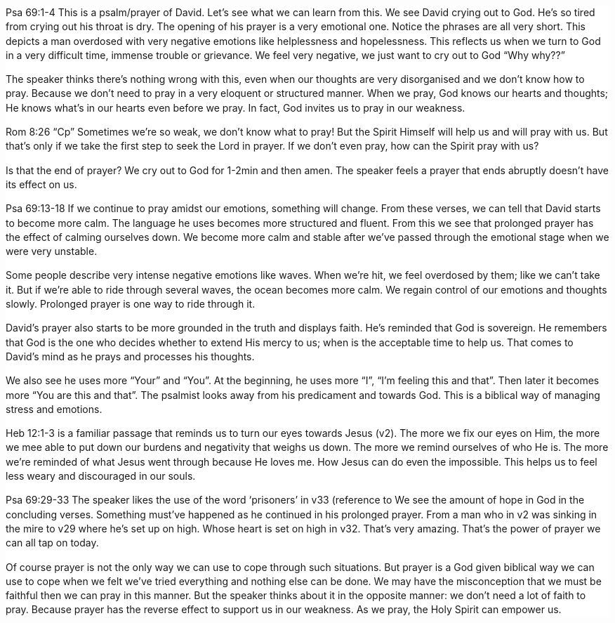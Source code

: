 Psa 69:1-4
This is a psalm/prayer of David. Let’s see what we can learn from this. We see David crying out to God. He’s so tired from crying out his throat is dry. The opening of his prayer is a very emotional one. Notice the phrases are all very short. This depicts a man overdosed with very negative emotions like helplessness and hopelessness. This reflects us when we turn to God in a very difficult time, immense trouble or grievance. We feel very negative, we just want to cry out to God “Why why??”

The speaker thinks there’s nothing wrong with this, even when our thoughts are very disorganised and we don’t know how to pray. Because we don’t need to pray in a very eloquent or structured manner. When we pray, God knows our hearts and thoughts; He knows what’s in our hearts even before we pray. In fact, God invites us to pray in our weakness. 

Rom 8:26
“Cp”
Sometimes we’re so weak, we don’t know what to pray! But the Spirit Himself will help us and will pray with us. But that’s only if we take the first step to seek the Lord in prayer. If we don’t even pray, how can the Spirit pray with us?

Is that the end of prayer? We cry out to God for 1-2min and then amen. The speaker feels a prayer that ends abruptly doesn’t have its effect on us. 

Psa 69:13-18
If we continue to pray amidst our emotions, something will change. From these verses, we can tell that David starts to become more calm. The language he uses becomes more structured and fluent. From this we see that prolonged prayer has the effect of calming ourselves down. We become more calm and stable after we’ve passed through the emotional stage when we were very unstable. 

Some people describe very intense negative emotions like waves. When we’re hit, we feel overdosed by them; like we can’t take it. But if we’re able to ride through several waves, the ocean becomes more calm. We regain control of our emotions and thoughts slowly. Prolonged prayer is one way to ride through it. 

David’s prayer also starts to be more grounded in the truth and displays faith. He’s reminded that God is sovereign. He remembers that God is the one who decides whether to extend His mercy to us; when is the acceptable time to help us. That comes to David’s mind as he prays and processes his thoughts. 

We also see he uses more “Your” and “You”. At the beginning, he uses more “I”, “I’m feeling this and that”. Then later it becomes more “You are this and that”. The psalmist looks away from his predicament and towards God. This is a biblical way of managing stress and emotions. 

Heb 12:1-3 is a familiar passage that reminds us to turn our eyes towards Jesus (v2). The more we fix our eyes on Him, the more we mee able to put down our burdens and negativity that weighs us down. The more we remind ourselves of who He is. The more we’re reminded of what Jesus went through because He loves me. How Jesus can do even the impossible. This helps us to feel less weary and discouraged in our souls. 

Psa 69:29-33
The speaker likes the use of the word ‘prisoners’ in v33 (reference to
We see the amount of hope in God in the concluding verses. Something must’ve happened as he continued in his prolonged prayer. From a man who in v2 was sinking in the mire to v29 where he’s set up on high. Whose heart is set on high in v32. That’s very amazing. That’s the power of prayer we can all tap on today. 

Of course prayer is not the only way we can use to cope through such situations. But prayer is a God given biblical way we can use to cope when we felt we’ve tried everything and nothing else can be done. We may have the misconception that we must be faithful then we can pray in this manner. But the speaker thinks about it in the opposite manner: we don’t need a lot of faith to pray. Because prayer has the reverse effect to support us in our weakness. As we pray, the Holy Spirit can empower us. 
